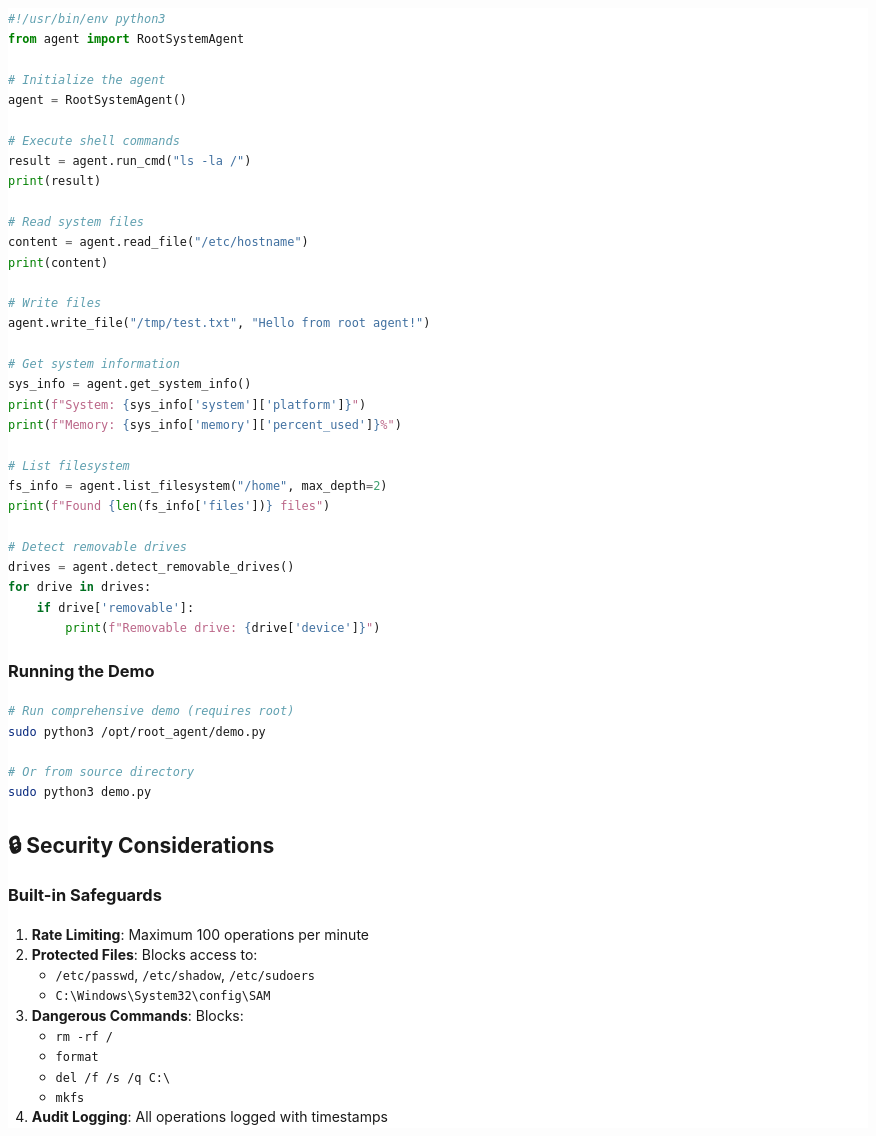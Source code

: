 ```python
#!/usr/bin/env python3
from agent import RootSystemAgent

# Initialize the agent
agent = RootSystemAgent()

# Execute shell commands
result = agent.run_cmd("ls -la /")
print(result)

# Read system files
content = agent.read_file("/etc/hostname")
print(content)

# Write files
agent.write_file("/tmp/test.txt", "Hello from root agent!")

# Get system information
sys_info = agent.get_system_info()
print(f"System: {sys_info['system']['platform']}")
print(f"Memory: {sys_info['memory']['percent_used']}%")

# List filesystem
fs_info = agent.list_filesystem("/home", max_depth=2)
print(f"Found {len(fs_info['files'])} files")

# Detect removable drives
drives = agent.detect_removable_drives()
for drive in drives:
    if drive['removable']:
        print(f"Removable drive: {drive['device']}")
```

### Running the Demo

```bash
# Run comprehensive demo (requires root)
sudo python3 /opt/root_agent/demo.py

# Or from source directory
sudo python3 demo.py
```

## 🔒 Security Considerations

### Built-in Safeguards

1. **Rate Limiting**: Maximum 100 operations per minute
2. **Protected Files**: Blocks access to:
   - `/etc/passwd`, `/etc/shadow`, `/etc/sudoers`
   - `C:\Windows\System32\config\SAM`
3. **Dangerous Commands**: Blocks:
   - `rm -rf /`
   - `format`
   - `del /f /s /q C:\`
   - `mkfs`
4. **Audit Logging**: All operations logged with timestamps
